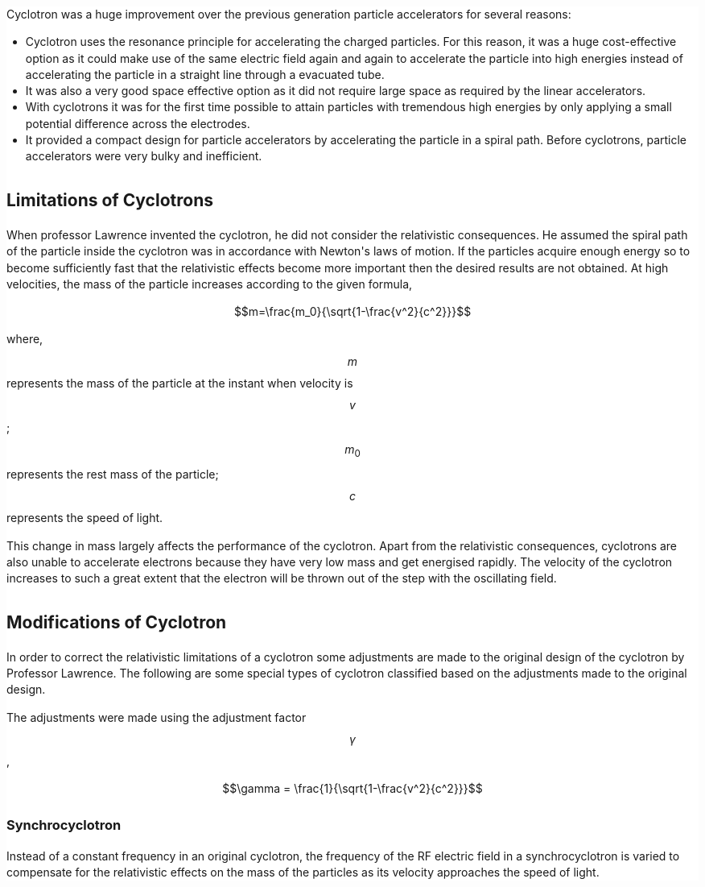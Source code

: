 Cyclotron was a huge improvement over the previous generation particle
accelerators for several reasons:

- Cyclotron uses the resonance principle for accelerating the charged
  particles. For this reason, it was a huge cost-effective option as it could
  make use of the same electric field again and again to accelerate the
  particle into high energies instead of accelerating the particle in a straight
  line through a evacuated tube.
- It was also a very good space effective option as it did not require large
  space as required by the linear accelerators.
- With cyclotrons it was for the first time possible to attain particles with
  tremendous high energies by only applying a small potential difference
  across the electrodes.
- It provided a compact design for particle accelerators by accelerating the
  particle in a spiral path. Before cyclotrons, particle accelerators were very
  bulky and inefficient.

## Limitations of Cyclotrons

When professor Lawrence invented the cyclotron, he did not consider the
relativistic consequences. He assumed the spiral path of the particle inside the
cyclotron was in accordance with Newton's laws of motion. If the particles
acquire enough energy so to become sufficiently fast that the relativistic effects
become more important then the desired results are not obtained.
At high velocities, the mass of the particle increases according to the given
formula,

$$m=\frac{m_0}{\sqrt{1-\frac{v^2}{c^2}}}$$

where,\
$$m$$ represents the mass of the particle at the instant when velocity is $$v$$;\
$$m_0$$ represents the rest mass of the particle;\
$$c$$ represents the speed of light.

This change in mass largely affects the performance of the cyclotron.
Apart from the relativistic consequences, cyclotrons are also unable to
accelerate electrons because they have very low mass and get energised rapidly.
The velocity of the cyclotron increases to such a great extent that the electron
will be thrown out of the step with the oscillating field.

## Modifications of Cyclotron

In order to correct the relativistic limitations of a cyclotron some adjustments
are made to the original design of the cyclotron by Professor Lawrence. The
following are some special types of cyclotron classified based on the
adjustments made to the original design.

The adjustments were made using the adjustment factor $$\gamma$$,

$$\gamma = \frac{1}{\sqrt{1-\frac{v^2}{c^2}}}$$

### Synchrocyclotron

Instead of a constant frequency in an original cyclotron, the frequency of
the RF electric field in a synchrocyclotron is varied to compensate for the
relativistic effects on the mass of the particles as its velocity approaches
the speed of light.
